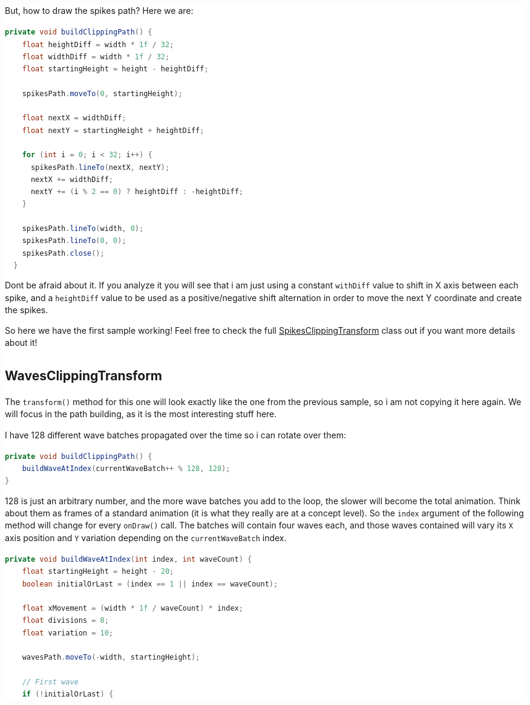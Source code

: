 But, how to draw the spikes path? Here we are:

```java
private void buildClippingPath() {
    float heightDiff = width * 1f / 32;
    float widthDiff = width * 1f / 32;
    float startingHeight = height - heightDiff;

    spikesPath.moveTo(0, startingHeight);

    float nextX = widthDiff;
    float nextY = startingHeight + heightDiff;

    for (int i = 0; i < 32; i++) {
      spikesPath.lineTo(nextX, nextY);
      nextX += widthDiff;
      nextY += (i % 2 == 0) ? heightDiff : -heightDiff;
    }

    spikesPath.lineTo(width, 0);
    spikesPath.lineTo(0, 0);
    spikesPath.close();
  }
```

Dont be afraid about it. If you analyze it you will see that i am just using a constant `withDiff` value to shift in X axis between each spike, and a `heightDiff` value to be used as a positive/negative shift alternation in order to move the next Y coordinate and create the spikes.

So here we have the first sample working! Feel free to check the full [SpikesClippingTransform](https://github.com/JorgeCastilloPrz/AndroidFillableLoaders/blob/master/library%2Fsrc%2Fmain%2Fjava%2Fcom%2Fgithub%2Fjorgecastillo%2Fclippingtransforms%2FSpikesClippingTransform.java) class out if you want more details about it!

## WavesClippingTransform

The `transform()` method for this one will look exactly like the one from the previous sample, so i am not copying it here again. We will focus in the path building, as it is the most interesting stuff here.

I have 128 different wave batches propagated over the time so i can rotate over them:

```java
private void buildClippingPath() {
    buildWaveAtIndex(currentWaveBatch++ % 128, 128);
}
```

128 is just an arbitrary number, and the more wave batches you add to the loop, the slower will become the total animation. Think about them as frames of a standard animation (it is what they really are at a concept level). So the `index` argument of the following method will change for every `onDraw()` call. The batches will contain four waves each, and those waves contained will vary its `X` axis position and `Y` variation depending on the `currentWaveBatch` index.

```java
private void buildWaveAtIndex(int index, int waveCount) {
    float startingHeight = height - 20;
    boolean initialOrLast = (index == 1 || index == waveCount);

    float xMovement = (width * 1f / waveCount) * index;
    float divisions = 8;
    float variation = 10;

    wavesPath.moveTo(-width, startingHeight);

    // First wave
    if (!initialOrLast) {
```